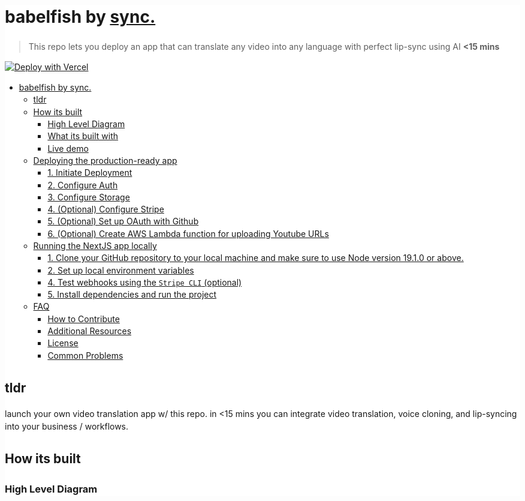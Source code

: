 # babelfish by [sync.](https://synclabs.so)

> This repo lets you deploy an app that can translate any video into any language with perfect lip-sync using AI **<15 mins**

[![Deploy with Vercel](https://vercel.com/button)](https://vercel.com/new/clone?repository-url=https%3A%2F%2Fgithub.com%2Fsynchronicity-labs%2Ftranslation-starter&env=SYNC_LABS_API_KEY,GLADIA_API_KEY,ELEVEN_LABS_API_KEY&envDescription=API%20Keys%20and%20other%20environement%20variables%20required%20for%20this%20app%20to%20function%20correctly.&envLink=https%3A%2F%2Fgithub.com%2Fsynchronicity-labs%2Ftranslation-starter%231-initiate-deployment&project-name=translation-starter&repository-name=translation-starter&integration-ids=oac_VqOgBHqhEoFTPzGkPd7L0iH6,oac_H9biZULoTuJYFO32xkUydDmT&external-id=https%3A%2F%2Fgithub.com%2Fsynchronicity-labs%2Ftranslation-starter%2Ftree%2Fmain)

- [babelfish by sync.](#babelfish-by-sync)
  - [tldr](#tldr)
  - [How its built](#how-its-built)
    - [High Level Diagram](#high-level-diagram)
    - [What its built with](#what-its-built-with)
    - [Live demo](#live-demo)
  - [Deploying the production-ready app](#deploying-the-production-ready-app)
    - [1. Initiate Deployment](#1-initiate-deployment)
    - [2. Configure Auth](#2-configure-auth)
    - [3. Configure Storage](#3-configure-storage)
    - [4. (Optional) Configure Stripe](#4-optional-configure-stripe)
    - [5. (Optional) Set up OAuth with Github](#5-optional-set-up-oauth-with-github)
    - [6. (Optional) Create AWS Lambda function for uploading Youtube URLs](#6-optional-create-aws-lambda-function-for-uploading-youtube-urls)
  - [Running the NextJS app locally](#running-the-nextjs-app-locally)
    - [1. Clone your GitHub repository to your local machine and make sure to use Node version 19.1.0 or above.](#1-clone-your-github-repository-to-your-local-machine-and-make-sure-to-use-node-version-1910-or-above)
    - [2. Set up local environment variables](#2-set-up-local-environment-variables)
    - [4. Test webhooks using the `Stripe CLI` (optional)](#4-test-webhooks-using-the-stripe-cli-optional)
    - [5. Install dependencies and run the project](#5-install-dependencies-and-run-the-project)
  - [FAQ](#faq)
    - [How to Contribute](#how-to-contribute)
    - [Additional Resources](#additional-resources)
    - [License](#license)
    - [Common Problems](#common-problems)


## tldr
launch your own video translation app w/ this repo. in <15 mins you can integrate video translation, voice cloning, and lip-syncing into your business / workflows.

## How its built

### High Level Diagram

